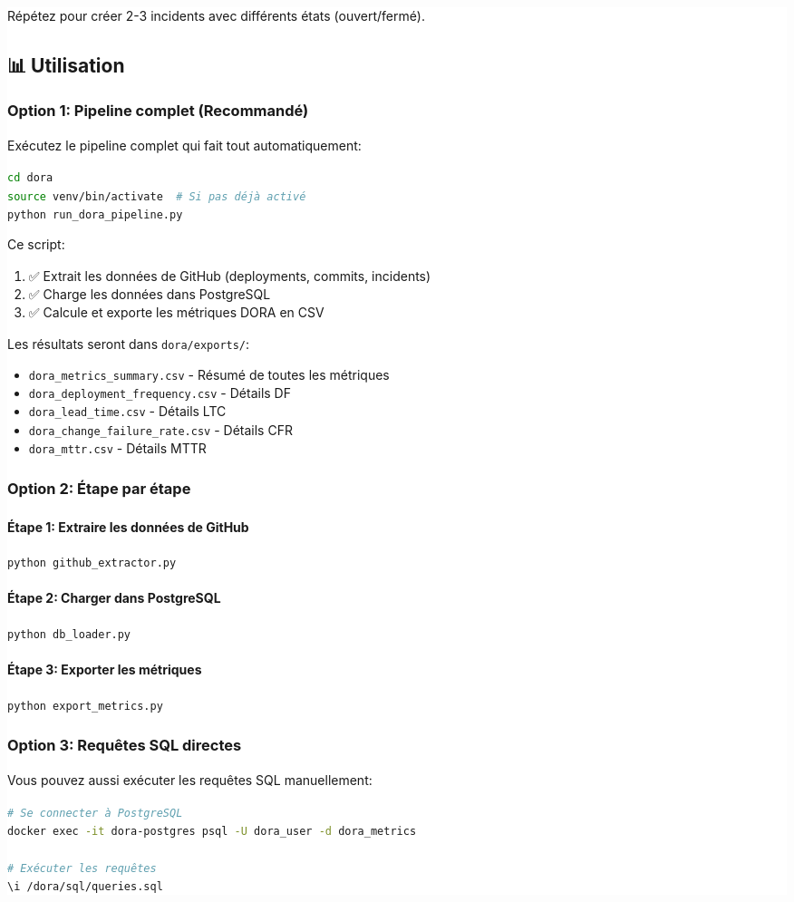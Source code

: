 Répétez pour créer 2-3 incidents avec différents états (ouvert/fermé).

## 📊 Utilisation

### Option 1: Pipeline complet (Recommandé)

Exécutez le pipeline complet qui fait tout automatiquement:

```bash
cd dora
source venv/bin/activate  # Si pas déjà activé
python run_dora_pipeline.py
```

Ce script:
1. ✅ Extrait les données de GitHub (deployments, commits, incidents)
2. ✅ Charge les données dans PostgreSQL
3. ✅ Calcule et exporte les métriques DORA en CSV

Les résultats seront dans `dora/exports/`:
- `dora_metrics_summary.csv` - Résumé de toutes les métriques
- `dora_deployment_frequency.csv` - Détails DF
- `dora_lead_time.csv` - Détails LTC
- `dora_change_failure_rate.csv` - Détails CFR
- `dora_mttr.csv` - Détails MTTR

### Option 2: Étape par étape

#### Étape 1: Extraire les données de GitHub
```bash
python github_extractor.py
```

#### Étape 2: Charger dans PostgreSQL
```bash
python db_loader.py
```

#### Étape 3: Exporter les métriques
```bash
python export_metrics.py
```

### Option 3: Requêtes SQL directes

Vous pouvez aussi exécuter les requêtes SQL manuellement:

```bash
# Se connecter à PostgreSQL
docker exec -it dora-postgres psql -U dora_user -d dora_metrics

# Exécuter les requêtes
\i /dora/sql/queries.sql
```
